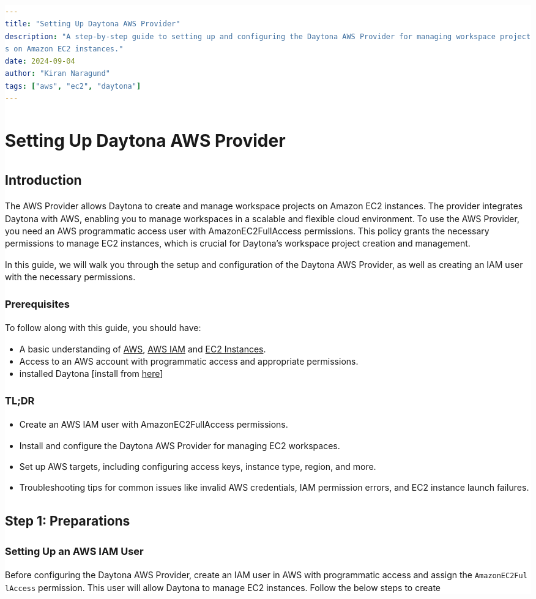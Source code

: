 ```yaml
---
title: "Setting Up Daytona AWS Provider"
description: "A step-by-step guide to setting up and configuring the Daytona AWS Provider for managing workspace projects on Amazon EC2 instances."
date: 2024-09-04
author: "Kiran Naragund"
tags: ["aws", "ec2", "daytona"]
---
```


# Setting Up Daytona AWS Provider

## Introduction

The AWS Provider allows Daytona to create and manage workspace projects on Amazon EC2 instances. The provider integrates Daytona with AWS, enabling you to manage workspaces in a scalable and flexible cloud environment. To use the AWS Provider, you need an AWS programmatic access user with AmazonEC2FullAccess permissions. This policy grants the necessary permissions to manage EC2 instances, which is crucial for Daytona’s workspace project creation and management.

In this guide, we will walk you through the setup and configuration of the Daytona AWS Provider, as well as creating an IAM user with the necessary permissions.

### Prerequisites

To follow along with this guide, you should have:
- A basic understanding of [AWS](../definitions/20240904_definition_aws.md), [AWS IAM](../definitions/20240904_definition_aws_iam.md) and [EC2 Instances](../definitions/20240904_definition_ec2_instances.md). 
- Access to an AWS account with programmatic access and appropriate permissions.
- installed Daytona [install from [here](https://www.daytona.io/docs/installation/installation/)]
 
### TL;DR

- Create an AWS IAM user with AmazonEC2FullAccess permissions.

- Install and configure the Daytona AWS Provider for managing EC2 workspaces.

- Set up AWS targets, including configuring access keys, instance type, region, and more.

- Troubleshooting tips for common issues like invalid AWS credentials, IAM permission errors, and EC2 instance launch failures.

## Step 1: Preparations

### Setting Up an AWS IAM User

Before configuring the Daytona AWS Provider, create an IAM user in AWS with programmatic access and assign the `AmazonEC2FullAccess` permission. This user will allow Daytona to manage EC2 instances. Follow the below steps to create
